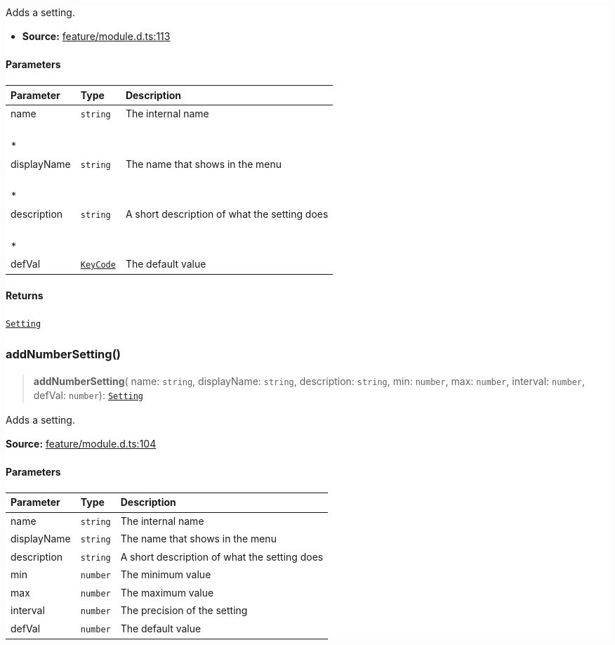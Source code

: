 Adds a setting.

- **Source:** [feature/module.d.ts:113](https://github.com/LatiteScripting/latitescripting.github.io/blob/6e0c251/definitions/feature/module.d.ts#L113)

#### Parameters

| Parameter   | Type                                                              | Description                                  |
| :---------- | :---------------------------------------------------------------- | :------------------------------------------- |
| name        | `string`                                                          | The internal name                            |
| <br />\*    |
| displayName | `string`                                                          | The name that shows in the menu              |
| <br />\*    |
| description | `string`                                                          | A short description of what the setting does |
| <br />\*    |
| defVal      | [`KeyCode`](../../module.key/enumerations/enumeration.KeyCode.md) | The default value                            |

#### Returns

[`Setting`](../../module.feature_setting/classes/class.Setting.md)

### addNumberSetting()

> **addNumberSetting**(
> name: `string`,
> displayName: `string`,
> description: `string`,
> min: `number`,
> max: `number`,
> interval: `number`,
> defVal: `number`): [`Setting`](../../module.feature_setting/classes/class.Setting.md)

Adds a setting.

**Source:** [feature/module.d.ts:104](https://github.com/LatiteScripting/latitescripting.github.io/blob/6e0c251/definitions/feature/module.d.ts#L104)

#### Parameters

| Parameter   | Type     | Description                                  |
| :---------- | :------- | :------------------------------------------- |
| name        | `string` | The internal name                            |
| displayName | `string` | The name that shows in the menu              |
| description | `string` | A short description of what the setting does |
| min         | `number` | The minimum value                            |
| max         | `number` | The maximum value                            |
| interval    | `number` | The precision of the setting                 |
| defVal      | `number` | The default value                            |
